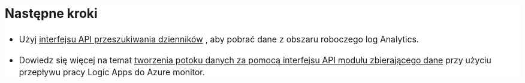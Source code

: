
## <a name="next-steps"></a>Następne kroki
- Użyj [interfejsu API przeszukiwania dzienników](../log-query/log-query-overview.md) , aby pobrać dane z obszaru roboczego log Analytics.

- Dowiedz się więcej na temat [tworzenia potoku danych za pomocą interfejsu API modułu zbierającego dane](create-pipeline-datacollector-api.md) przy użyciu przepływu pracy Logic Apps do Azure monitor.
